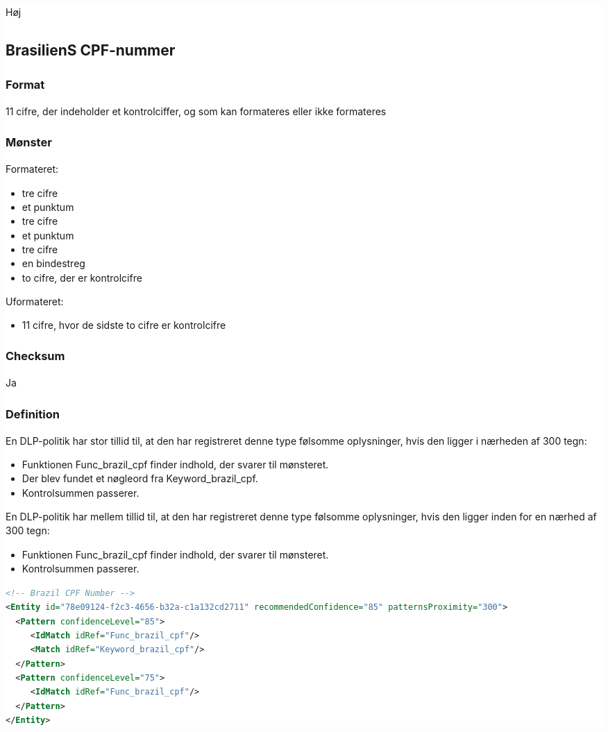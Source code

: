 Høj


## <a name="brazil-cpf-number"></a>BrasilienS CPF-nummer

### <a name="format"></a>Format

11 cifre, der indeholder et kontrolciffer, og som kan formateres eller ikke formateres

### <a name="pattern"></a>Mønster

Formateret:
- tre cifre
- et punktum
- tre cifre
- et punktum
- tre cifre
- en bindestreg
- to cifre, der er kontrolcifre

Uformateret:
- 11 cifre, hvor de sidste to cifre er kontrolcifre

### <a name="checksum"></a>Checksum

Ja

### <a name="definition"></a>Definition

En DLP-politik har stor tillid til, at den har registreret denne type følsomme oplysninger, hvis den ligger i nærheden af 300 tegn:
- Funktionen Func_brazil_cpf finder indhold, der svarer til mønsteret.
- Der blev fundet et nøgleord fra Keyword_brazil_cpf.
- Kontrolsummen passerer.

En DLP-politik har mellem tillid til, at den har registreret denne type følsomme oplysninger, hvis den ligger inden for en nærhed af 300 tegn:
- Funktionen Func_brazil_cpf finder indhold, der svarer til mønsteret.
- Kontrolsummen passerer.

```xml
<!-- Brazil CPF Number -->
<Entity id="78e09124-f2c3-4656-b32a-c1a132cd2711" recommendedConfidence="85" patternsProximity="300">
  <Pattern confidenceLevel="85">
     <IdMatch idRef="Func_brazil_cpf"/>
     <Match idRef="Keyword_brazil_cpf"/>
  </Pattern>
  <Pattern confidenceLevel="75">
     <IdMatch idRef="Func_brazil_cpf"/>
  </Pattern>
</Entity>
```
